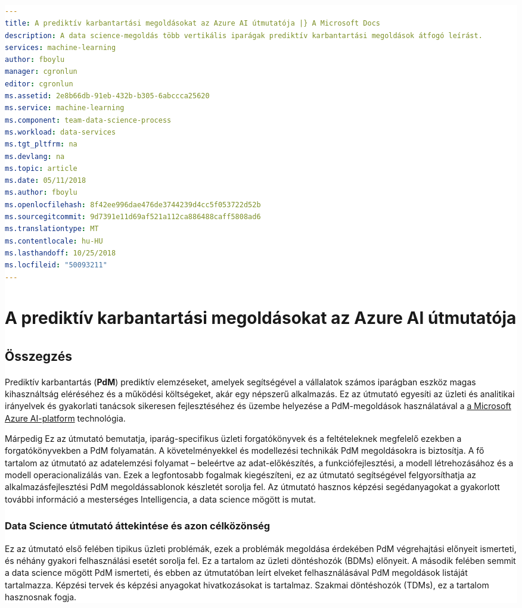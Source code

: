 ```yaml
---
title: A prediktív karbantartási megoldásokat az Azure AI útmutatója |} A Microsoft Docs
description: A data science-megoldás több vertikális iparágak prediktív karbantartási megoldások átfogó leírást.
services: machine-learning
author: fboylu
manager: cgronlun
editor: cgronlun
ms.assetid: 2e8b66db-91eb-432b-b305-6abccca25620
ms.service: machine-learning
ms.component: team-data-science-process
ms.workload: data-services
ms.tgt_pltfrm: na
ms.devlang: na
ms.topic: article
ms.date: 05/11/2018
ms.author: fboylu
ms.openlocfilehash: 8f42ee996dae476de3744239d4cc5f053722d52b
ms.sourcegitcommit: 9d7391e11d69af521a112ca886488caff5808ad6
ms.translationtype: MT
ms.contentlocale: hu-HU
ms.lasthandoff: 10/25/2018
ms.locfileid: "50093211"
---
```

# <a name="azure-ai-guide-for-predictive-maintenance-solutions"></a>A prediktív karbantartási megoldásokat az Azure AI útmutatója

## <a name="summary"></a>Összegzés

Prediktív karbantartás (**PdM**) prediktív elemzéseket, amelyek segítségével a vállalatok számos iparágban eszköz magas kihasználtság eléréséhez és a működési költségeket, akár egy népszerű alkalmazás. Ez az útmutató egyesíti az üzleti és analitikai irányelvek és gyakorlati tanácsok sikeresen fejlesztéséhez és üzembe helyezése a PdM-megoldások használatával a [a Microsoft Azure AI-platform](https://azure.microsoft.com/overview/ai-platform) technológia.

Márpedig Ez az útmutató bemutatja, iparág-specifikus üzleti forgatókönyvek és a feltételeknek megfelelő ezekben a forgatókönyvekben a PdM folyamatán. A követelményekkel és modellezési technikák PdM megoldásokra is biztosítja. A fő tartalom az útmutató az adatelemzési folyamat – beleértve az adat-előkészítés, a funkciófejlesztési, a modell létrehozásához és a modell operacionalizálás van. Ezek a legfontosabb fogalmak kiegészíteni, ez az útmutató segítségével felgyorsíthatja az alkalmazásfejlesztési PdM megoldássablonok készletét sorolja fel. Az útmutató hasznos képzési segédanyagokat a gyakorlott további információ a mesterséges Intelligencia, a data science mögött is mutat. 

### <a name="data-science-guide-overview-and-target-audience"></a>Data Science útmutató áttekintése és azon célközönség
Ez az útmutató első felében tipikus üzleti problémák, ezek a problémák megoldása érdekében PdM végrehajtási előnyeit ismerteti, és néhány gyakori felhasználási esetét sorolja fel. Ez a tartalom az üzleti döntéshozók (BDMs) előnyeit. A második felében semmit a data science mögött PdM ismerteti, és ebben az útmutatóban leírt elveket felhasználásával PdM megoldások listáját tartalmazza. Képzési tervek és képzési anyagokat hivatkozásokat is tartalmaz. Szakmai döntéshozók (TDMs), ez a tartalom hasznosnak fogja.
